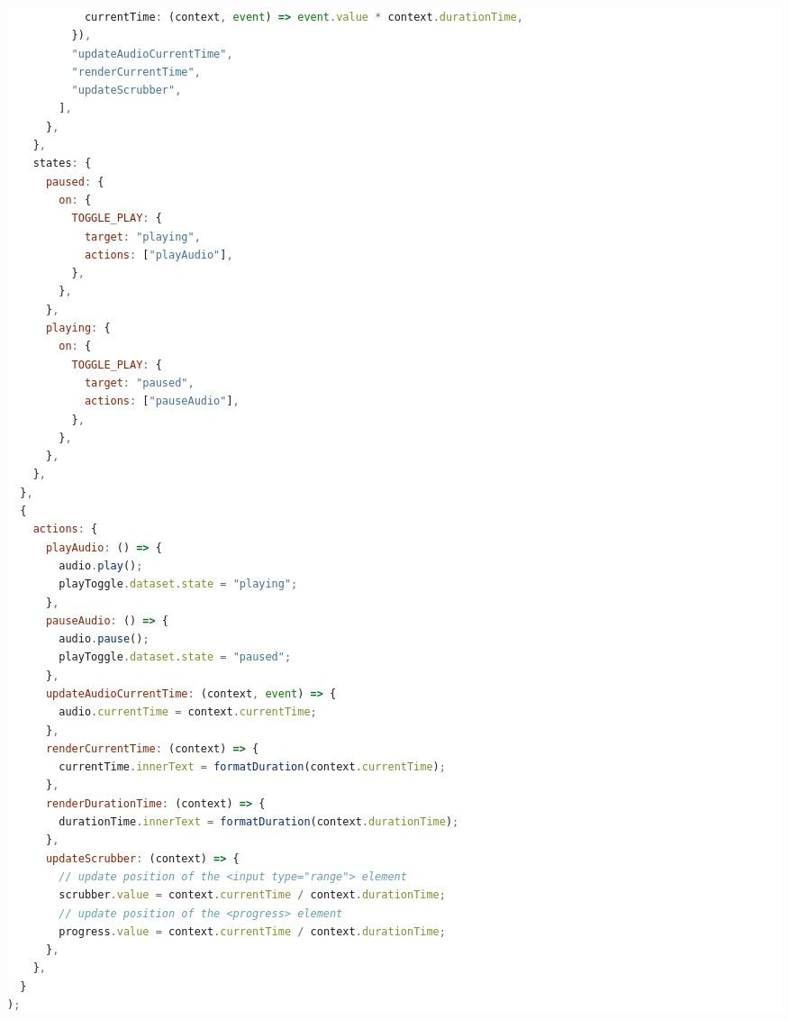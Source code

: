 ```js
            currentTime: (context, event) => event.value * context.durationTime,
          }),
          "updateAudioCurrentTime",
          "renderCurrentTime",
          "updateScrubber",
        ],
      },
    },
    states: {
      paused: {
        on: {
          TOGGLE_PLAY: {
            target: "playing",
            actions: ["playAudio"],
          },
        },
      },
      playing: {
        on: {
          TOGGLE_PLAY: {
            target: "paused",
            actions: ["pauseAudio"],
          },
        },
      },
    },
  },
  {
    actions: {
      playAudio: () => {
        audio.play();
        playToggle.dataset.state = "playing";
      },
      pauseAudio: () => {
        audio.pause();
        playToggle.dataset.state = "paused";
      },
      updateAudioCurrentTime: (context, event) => {
        audio.currentTime = context.currentTime;
      },
      renderCurrentTime: (context) => {
        currentTime.innerText = formatDuration(context.currentTime);
      },
      renderDurationTime: (context) => {
        durationTime.innerText = formatDuration(context.durationTime);
      },
      updateScrubber: (context) => {
        // update position of the <input type="range"> element
        scrubber.value = context.currentTime / context.durationTime;
        // update position of the <progress> element
        progress.value = context.currentTime / context.durationTime;
      },
    },
  }
);
```
